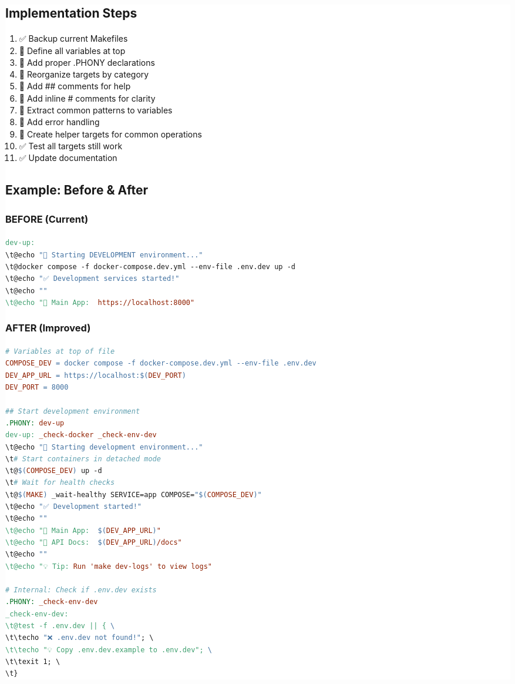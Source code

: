 ## Implementation Steps

1. ✅ Backup current Makefiles
2. 📝 Define all variables at top
3. 📝 Add proper .PHONY declarations
4. 📝 Reorganize targets by category
5. 📝 Add ## comments for help
6. 📝 Add inline # comments for clarity
7. 📝 Extract common patterns to variables
8. 📝 Add error handling
9. 📝 Create helper targets for common operations
10. ✅ Test all targets still work
11. ✅ Update documentation

## Example: Before & After

### BEFORE (Current)
```makefile
dev-up:
\t@echo "🚀 Starting DEVELOPMENT environment..."
\t@docker compose -f docker-compose.dev.yml --env-file .env.dev up -d
\t@echo "✅ Development services started!"
\t@echo ""
\t@echo "📡 Main App:  https://localhost:8000"
```

### AFTER (Improved)
```makefile
# Variables at top of file
COMPOSE_DEV = docker compose -f docker-compose.dev.yml --env-file .env.dev
DEV_APP_URL = https://localhost:$(DEV_PORT)
DEV_PORT = 8000

## Start development environment
.PHONY: dev-up
dev-up: _check-docker _check-env-dev
\t@echo "🚀 Starting development environment..."
\t# Start containers in detached mode
\t@$(COMPOSE_DEV) up -d
\t# Wait for health checks
\t@$(MAKE) _wait-healthy SERVICE=app COMPOSE="$(COMPOSE_DEV)"
\t@echo "✅ Development started!"
\t@echo ""
\t@echo "📡 Main App:  $(DEV_APP_URL)"
\t@echo "📡 API Docs:  $(DEV_APP_URL)/docs"
\t@echo ""
\t@echo "💡 Tip: Run 'make dev-logs' to view logs"

# Internal: Check if .env.dev exists
.PHONY: _check-env-dev
_check-env-dev:
\t@test -f .env.dev || { \
\t\techo "❌ .env.dev not found!"; \
\t\techo "💡 Copy .env.dev.example to .env.dev"; \
\t\texit 1; \
\t}
```
